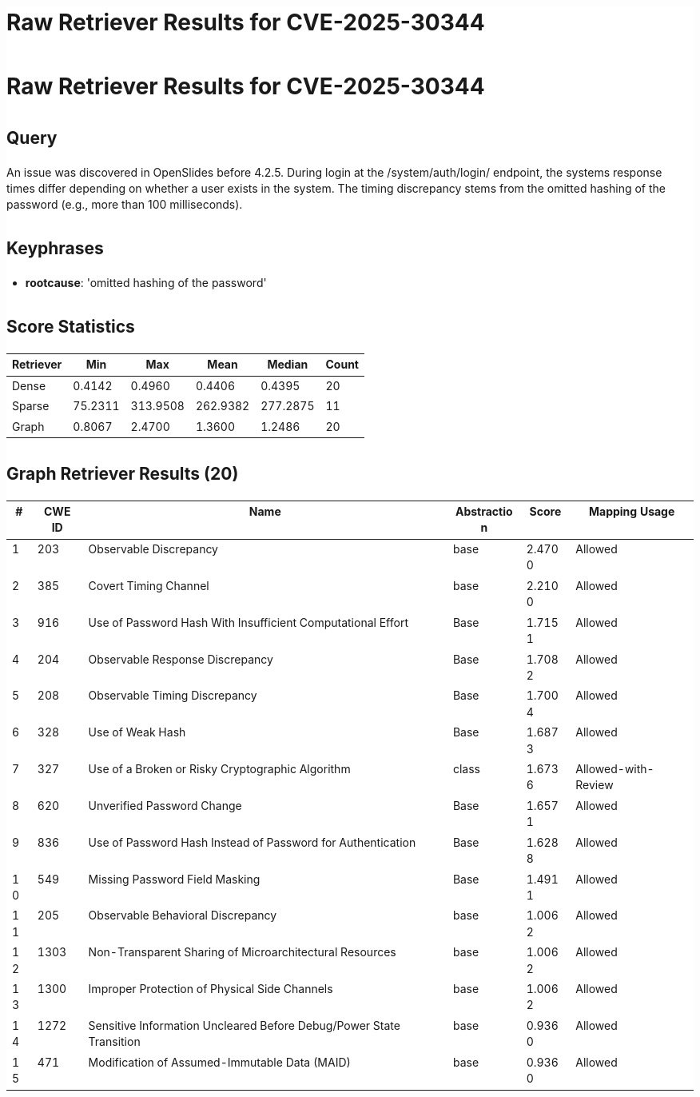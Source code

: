 # Raw Retriever Results for CVE-2025-30344

# Raw Retriever Results for CVE-2025-30344
## Query
An issue was discovered in OpenSlides before 4.2.5. During login at the /system/auth/login/ endpoint, the systems response times differ depending on whether a user exists in the system. The timing discrepancy stems from the omitted hashing of the password (e.g., more than 100 milliseconds).

## Keyphrases
- **rootcause**: 'omitted hashing of the password'

## Score Statistics
| Retriever | Min | Max | Mean | Median | Count |
|-----------|-----|-----|------|--------|-------|
| Dense | 0.4142 | 0.4960 | 0.4406 | 0.4395 | 20 |
| Sparse | 75.2311 | 313.9508 | 262.9382 | 277.2875 | 11 |
| Graph | 0.8067 | 2.4700 | 1.3600 | 1.2486 | 20 |

## Graph Retriever Results (20)
| # | CWE ID | Name | Abstraction | Score | Mapping Usage |
|---|--------|------|-------------|-------|---------------|
| 1 | 203 | Observable Discrepancy | base | 2.4700 | Allowed |
| 2 | 385 | Covert Timing Channel | base | 2.2100 | Allowed |
| 3 | 916 | Use of Password Hash With Insufficient Computational Effort | Base | 1.7151 | Allowed |
| 4 | 204 | Observable Response Discrepancy | Base | 1.7082 | Allowed |
| 5 | 208 | Observable Timing Discrepancy | Base | 1.7004 | Allowed |
| 6 | 328 | Use of Weak Hash | Base | 1.6873 | Allowed |
| 7 | 327 | Use of a Broken or Risky Cryptographic Algorithm | class | 1.6736 | Allowed-with-Review |
| 8 | 620 | Unverified Password Change | Base | 1.6571 | Allowed |
| 9 | 836 | Use of Password Hash Instead of Password for Authentication | Base | 1.6288 | Allowed |
| 10 | 549 | Missing Password Field Masking | Base | 1.4911 | Allowed |
| 11 | 205 | Observable Behavioral Discrepancy | base | 1.0062 | Allowed |
| 12 | 1303 | Non-Transparent Sharing of Microarchitectural Resources | base | 1.0062 | Allowed |
| 13 | 1300 | Improper Protection of Physical Side Channels | base | 1.0062 | Allowed |
| 14 | 1272 | Sensitive Information Uncleared Before Debug/Power State Transition | base | 0.9360 | Allowed |
| 15 | 471 | Modification of Assumed-Immutable Data (MAID) | base | 0.9360 | Allowed |
